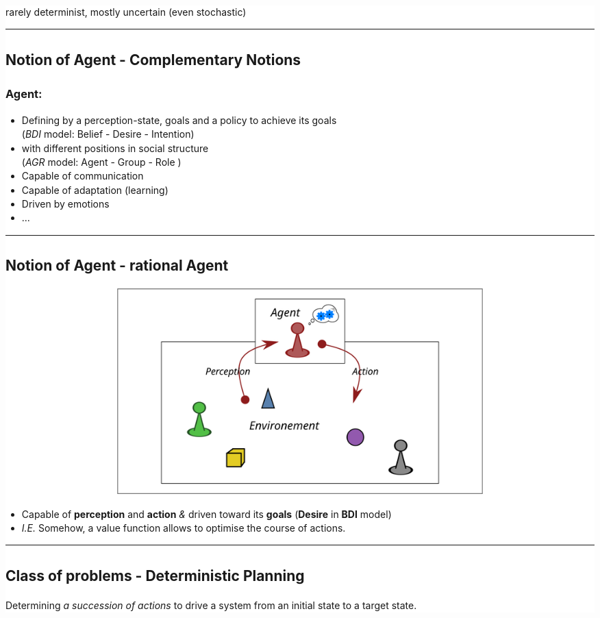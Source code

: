 rarely determinist, mostly uncertain (even stochastic)

---


## Notion of Agent - Complementary Notions

### Agent:

- Defining by a perception-state, goals and a policy to achieve its goals<br />(*BDI* model: Belief - Desire - Intention)
- with different positions in social structure<br />(*AGR* model: Agent - Group - Role )
- Capable of communication
- Capable of adaptation (learning)
- Driven by emotions
- ...


---


## Notion of Agent - rational Agent

![](../figs/agent.svg)

- Capable of **perception** and **action** *&* driven toward its **goals** (**Desire** in **BDI** model)
- _I.E._ Somehow, a value function allows to optimise the course of actions.


---


## Class of problems - Deterministic Planning

Determining *a succession of actions* to drive a system from an initial state to a target state.
